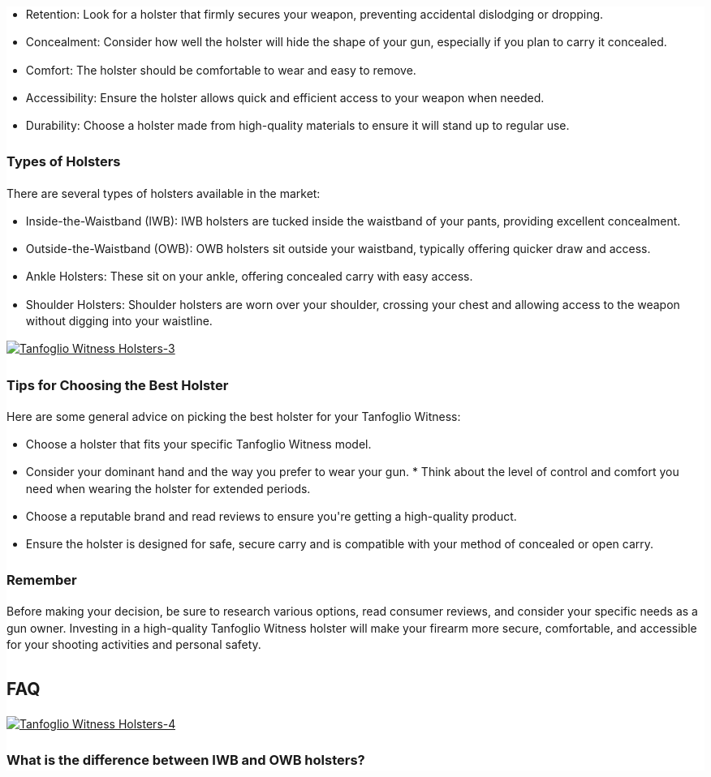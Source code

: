- Retention: Look for a holster that firmly secures your weapon, preventing accidental dislodging or dropping.

- Concealment: Consider how well the holster will hide the shape of your gun, especially if you plan to carry it concealed.

- Comfort: The holster should be comfortable to wear and easy to remove.

- Accessibility: Ensure the holster allows quick and efficient access to your weapon when needed.

- Durability: Choose a holster made from high-quality materials to ensure it will stand up to regular use.

### Types of Holsters

There are several types of holsters available in the market:

- Inside-the-Waistband (IWB): IWB holsters are tucked inside the waistband of your pants, providing excellent concealment.

- Outside-the-Waistband (OWB): OWB holsters sit outside your waistband, typically offering quicker draw and access.

- Ankle Holsters: These sit on your ankle, offering concealed carry with easy access.

- Shoulder Holsters: Shoulder holsters are worn over your shoulder, crossing your chest and allowing access to the weapon without digging into your waistline.

<div><a href="https://serp.ly/@universityofguns/amazon/tanfoglio-witness-holsters?utm_source=universityofguns&utm_medium=website&utm_campaign=universityofguns.com&utm_content=tanfoglio-witness-holsters&utm_term=tanfoglio-witness-holsters-3"><img src="https://imagedelivery.net/vy2bglCGN6hEeWOnSe2c7A/Tanfoglio+Witness+Holsters-3/public" alt="Tanfoglio Witness Holsters-3"></a></div>

### Tips for Choosing the Best Holster

Here are some general advice on picking the best holster for your Tanfoglio Witness:

- Choose a holster that fits your specific Tanfoglio Witness model.

- Consider your dominant hand and the way you prefer to wear your gun. \* Think about the level of control and comfort you need when wearing the holster for extended periods.

- Choose a reputable brand and read reviews to ensure you're getting a high-quality product.

- Ensure the holster is designed for safe, secure carry and is compatible with your method of concealed or open carry.

### Remember

Before making your decision, be sure to research various options, read consumer reviews, and consider your specific needs as a gun owner. Investing in a high-quality Tanfoglio Witness holster will make your firearm more secure, comfortable, and accessible for your shooting activities and personal safety.

## FAQ

<div><a href="https://serp.ly/@universityofguns/amazon/tanfoglio-witness-holsters?utm_source=universityofguns&utm_medium=website&utm_campaign=universityofguns.com&utm_content=tanfoglio-witness-holsters&utm_term=tanfoglio-witness-holsters-4"><img src="https://imagedelivery.net/vy2bglCGN6hEeWOnSe2c7A/Tanfoglio+Witness+Holsters-4/public" alt="Tanfoglio Witness Holsters-4"></a></div>

### What is the difference between IWB and OWB holsters?
